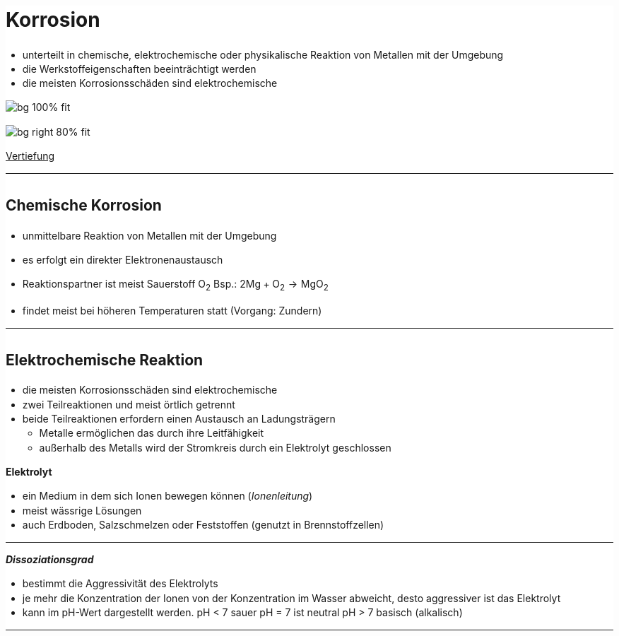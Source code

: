 
# Korrosion


- unterteilt in chemische, elektrochemische oder physikalische Reaktion von Metallen mit der Umgebung
- die Werkstoffeigenschaften beeinträchtigt werden
- die meisten Korrosionsschäden sind elektrochemische

![bg 100% fit](https://s3.amazonaws.com/static.wd7.us/5/55/Rust03102006.JPG)

![bg right 80% fit](https://upload.wikimedia.org/wikipedia/commons/8/88/County_Fire_Office_roof.jpg)

[Vertiefung](https://www.fh-muenster.de/bau/downloads/personen/muero/intern/bau/4.1Stahlkorrosion.pdf)

---

## Chemische Korrosion

- unmittelbare Reaktion von Metallen mit der Umgebung
- es erfolgt ein direkter Elektronenaustausch
- Reaktionspartner ist meist Sauerstoff $\text{O}_2$
Bsp.:
 $2\text{Mg}+\text{O}_2\rightarrow \text{MgO}_2$
 
- findet meist bei höheren Temperaturen statt (Vorgang: Zundern)

---

## Elektrochemische Reaktion
- die meisten Korrosionsschäden sind elektrochemische
- zwei Teilreaktionen und meist örtlich getrennt
- beide Teilreaktionen erfordern einen Austausch an Ladungsträgern
    - Metalle ermöglichen das durch ihre Leitfähigkeit
    - außerhalb des Metalls wird der Stromkreis durch ein Elektrolyt geschlossen
    
**Elektrolyt**
- ein Medium in dem sich Ionen bewegen können (_Ionenleitung_)
- meist wässrige Lösungen 
- auch Erdboden, Salzschmelzen oder Feststoffen (genutzt in Brennstoffzellen)

---



**_Dissoziationsgrad_**
- bestimmt die Aggressivität des Elektrolyts
- je mehr die Konzentration der Ionen von der Konzentration im Wasser abweicht, desto aggressiver ist das Elektrolyt
- kann im pH-Wert dargestellt werden. 
pH < 7 sauer
pH = 7 ist neutral
pH > 7 basisch (alkalisch)

---